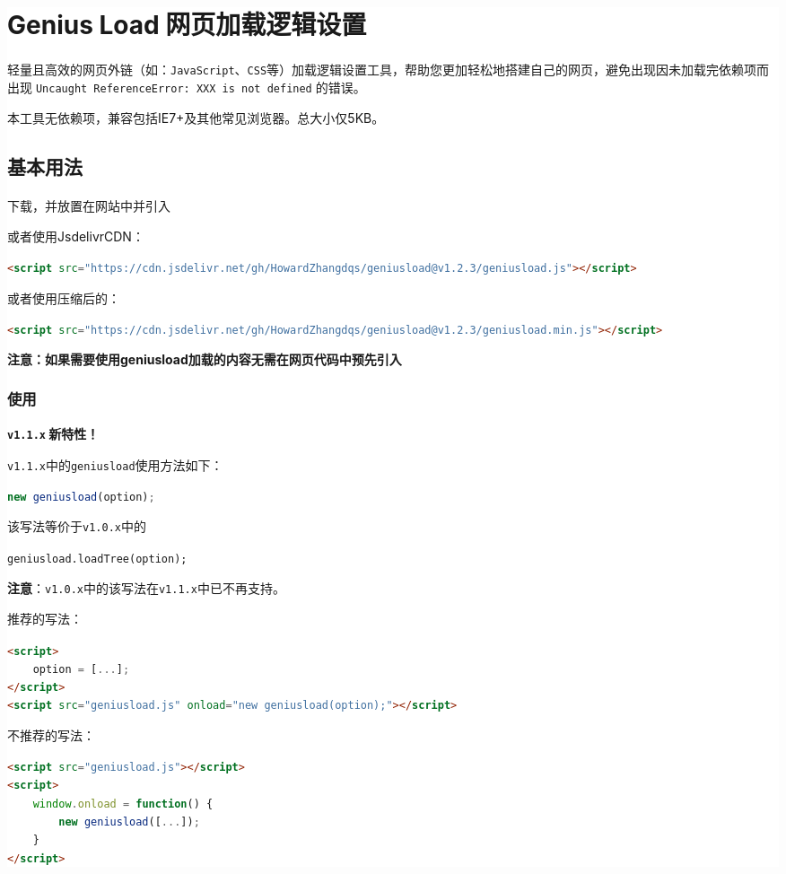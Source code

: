 # Genius Load 网页加载逻辑设置

轻量且高效的网页外链（如：`JavaScript`、`CSS`等）加载逻辑设置工具，帮助您更加轻松地搭建自己的网页，避免出现因未加载完依赖项而出现 `Uncaught ReferenceError: XXX is not defined` 的错误。

本工具无依赖项，兼容包括IE7+及其他常见浏览器。总大小仅5KB。

## 基本用法

下载，并放置在网站中并引入

或者使用JsdelivrCDN：

```html
<script src="https://cdn.jsdelivr.net/gh/HowardZhangdqs/geniusload@v1.2.3/geniusload.js"></script>
```
或者使用压缩后的：
```html
<script src="https://cdn.jsdelivr.net/gh/HowardZhangdqs/geniusload@v1.2.3/geniusload.min.js"></script>
```

**注意：如果需要使用geniusload加载的内容无需在网页代码中预先引入**

### 使用

**`v1.1.x` 新特性！**

`v1.1.x`中的`geniusload`使用方法如下：

```javascript
new geniusload(option);
```

该写法等价于`v1.0.x`中的

```
geniusload.loadTree(option);
```

**注意**：`v1.0.x`中的该写法在`v1.1.x`中已不再支持。

推荐的写法：

```html
<script>
    option = [...];
</script>
<script src="geniusload.js" onload="new geniusload(option);"></script>
```
不推荐的写法：
```html
<script src="geniusload.js"></script>
<script>
    window.onload = function() {
        new geniusload([...]);
    }
</script>
```
